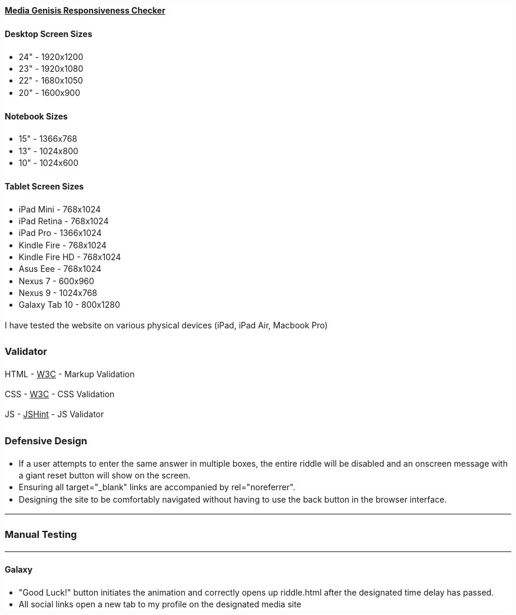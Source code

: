 #### [Media Genisis Responsiveness Checker](https://responsivedesignchecker.com/)

#### Desktop Screen Sizes

- 24" - 1920x1200
- 23" - 1920x1080
- 22" - 1680x1050
- 20" - 1600x900

#### Notebook Sizes

- 15" - 1366x768
- 13" - 1024x800
- 10" - 1024x600

#### Tablet Screen Sizes

- iPad Mini - 768x1024
- iPad Retina - 768x1024
- iPad Pro - 1366x1024
- Kindle Fire - 768x1024
- Kindle Fire HD - 768x1024
- Asus Eee - 768x1024
- Nexus 7 - 600x960
- Nexus 9 - 1024x768
- Galaxy Tab 10 - 800x1280

I have tested the website on various physical devices (iPad, iPad Air, Macbook Pro)

### **Validator**

HTML - [W3C](https://validator.w3.org/) - Markup Validation

CSS - [W3C](https://jigsaw.w3.org/css-validator/) - CSS Validation

JS - [JSHint](https://jshint.com/) - JS Validator

### **Defensive Design**

- If a user attempts to enter the same answer in multiple boxes, the entire riddle will be disabled and an onscreen message with a giant reset button will show on the screen.
- Ensuring all target="\_blank" links are accompanied by rel="noreferrer".
- Designing the site to be comfortably navigated without having to use the back button in the browser interface.

---
### Manual Testing 
---

#### **Galaxy**

- "Good Luck!" button initiates the animation and correctly opens up riddle.html after the designated time delay has passed.
- All social links open a new tab to my profile on the designated media site
